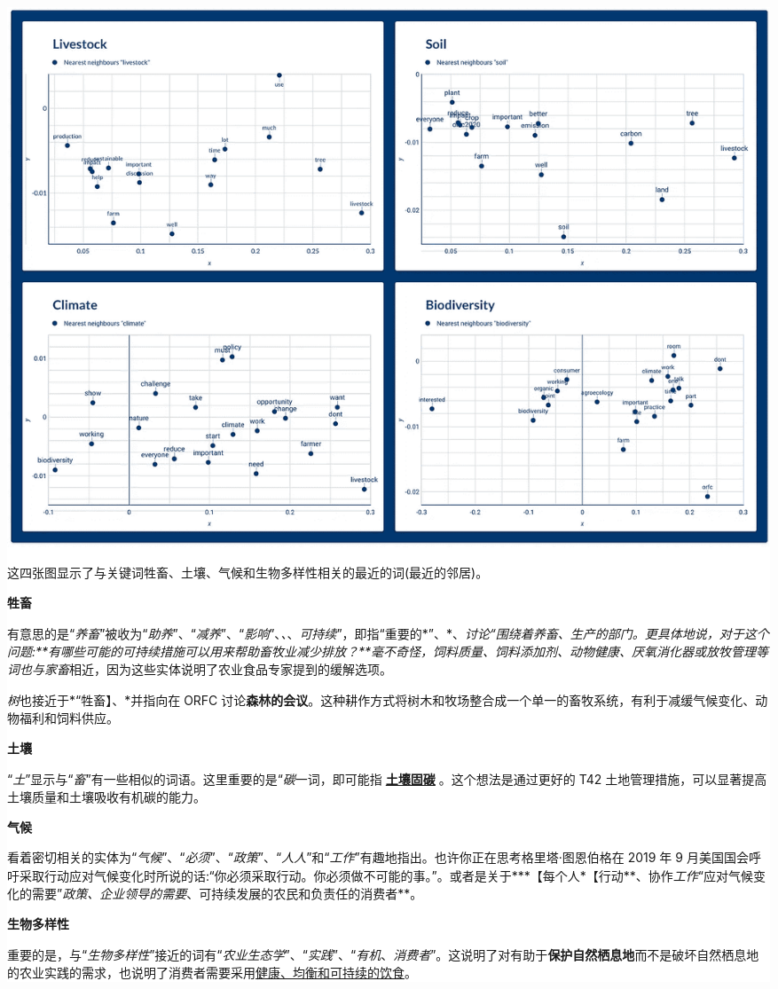 ![](img/396e156adc754c0e3bf87eaf4153ecfe.png)

这四张图显示了与关键词牲畜、土壤、气候和生物多样性相关的最近的词(最近的邻居)。

**牲畜**

有意思的是“*养畜*”被收为“*助养*”、“*减养*”、“*影响*”、*、*、*可持续*”，即指“重要的*”、*、*讨论“*围绕着养畜*、*生产的部门。更具体地说，对于这个问题:**有哪些可能的可持续措施可以用来帮助畜牧业减少排放？**毫不奇怪，饲料质量、饲料添加剂、动物健康、厌氧消化器或放牧管理等词也与*家畜*相近，因为这些实体说明了农业食品专家提到的缓解选项。

*树*也接近于*“牲畜】、*并指向在 ORFC 讨论**森林的会议**。这种耕作方式将树木和牧场整合成一个单一的畜牧系统，有利于减缓气候变化、动物福利和饲料供应。

**土壤**

“*土*”显示与“*畜*”有一些相似的词语。这里重要的是“*碳*一词，即可能指 [**土壤固碳**](https://ec.europa.eu/jrc/en/science-update/how-soil-organic-matter-composition-affects-carbon-sequestration) 。这个想法是通过更好的 T42 土地管理措施，可以显著提高土壤质量和土壤吸收有机碳的能力。

**气候**

看着密切相关的实体为“*气候*”、“*必须*”、“*政策*”、“*人人*”和“*工作*”有趣地指出。也许你正在思考格里塔·图恩伯格在 2019 年 9 月美国国会呼吁采取行动应对气候变化时所说的话:“你必须采取行动。你必须做不可能的事。”。或者是关于***【每个人*【行动**、协作*工作*“应对气候变化的需要”*政策、*企业领导的需要**、可持续发展的农民和负责任的消费者**。

**生物多样性**

重要的是，与“*生物多样性*”接近的词有“*农业生态学*”、“*实践*”、“*有机*、*消费者*”。这说明了对有助于**保护自然栖息地**而不是破坏自然栖息地的农业实践的需求，也说明了消费者需要采用[健康、均衡和可持续的饮食](https://www.nutrition.org.uk/nutritionscience/sustainability/sustainability.html?limitstart=0)。
